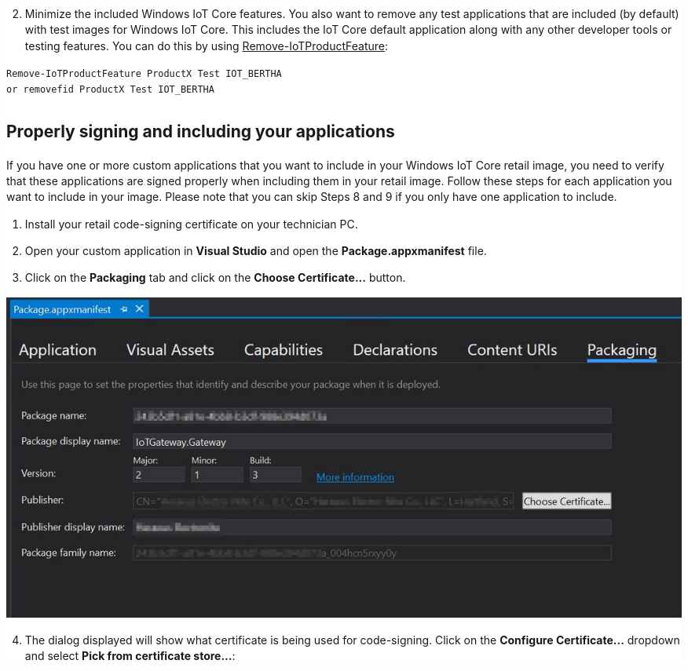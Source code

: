 2. Minimize the included Windows IoT Core features. You also want to remove any test applications that are included (by default) with test images for Windows IoT Core. This includes the IoT Core default application along with any other developer tools or testing features. You can do this by using [Remove-IoTProductFeature](https://github.com/ms-iot/iot-adk-addonkit/blob/master/Tools/IoTCoreImaging/Docs/Remove-IoTProductFeature.md):

```powershell
Remove-IoTProductFeature ProductX Test IOT_BERTHA
or removefid ProductX Test IOT_BERTHA
```

## Properly signing and including your applications

If you have one or more custom applications that you want to include in your Windows IoT Core retail image, you need to verify that these applications are signed properly when including them in your retail image. Follow these steps for each application you want to include in your image. Please note that you can skip Steps 8 and 9 if you only have one application to include.

1. Install your retail code-signing certificate on your technician PC.

2. Open your custom application in **Visual Studio** and open the **Package.appxmanifest** file.

3. Click on the **Packaging** tab and click on the **Choose Certificate...** button.

![Package manifest screen](images/package-manifest.png)

4. The dialog displayed will show what certificate is being used for code-signing. Click on the **Configure Certificate...** dropdown and select **Pick from certificate store...**:
